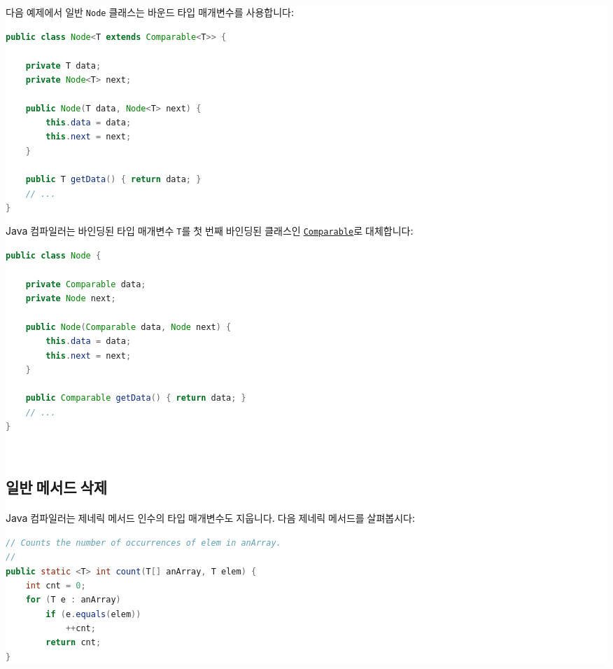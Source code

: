 다음 예제에서 일반 `Node` 클래스는 바운드 타입 매개변수를 사용합니다:

```java
public class Node<T extends Comparable<T>> {

    private T data;
    private Node<T> next;

    public Node(T data, Node<T> next) {
        this.data = data;
        this.next = next;
    }

    public T getData() { return data; }
    // ...
}
```

Java 컴파일러는 바인딩된 타입 매개변수 `T`를 첫 번째 바인딩된 클래스인 [`Comparable`](https://docs.oracle.com/en/java/javase/22/docs/api/java.base/java/lang/Comparable.html)로 대체합니다:

```java
public class Node {

    private Comparable data;
    private Node next;

    public Node(Comparable data, Node next) {
        this.data = data;
        this.next = next;
    }

    public Comparable getData() { return data; }
    // ...
}
```

 

## 일반 메서드 삭제

Java 컴파일러는 제네릭 메서드 인수의 타입 매개변수도 지웁니다. 다음 제네릭 메서드를 살펴봅시다:

```java
// Counts the number of occurrences of elem in anArray.
//
public static <T> int count(T[] anArray, T elem) {
    int cnt = 0;
    for (T e : anArray)
        if (e.equals(elem))
            ++cnt;
        return cnt;
}
```

